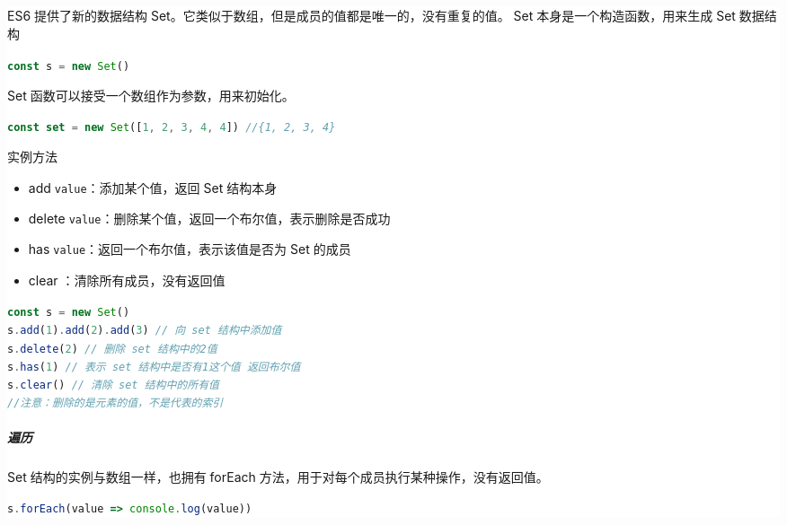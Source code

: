 ES6 提供了新的数据结构 Set。它类似于数组，但是成员的值都是唯一的，没有重复的值。
Set 本身是一个构造函数，用来生成 Set 数据结构

```js
const s = new Set()
```

Set 函数可以接受一个数组作为参数，用来初始化。

```js
const set = new Set([1, 2, 3, 4, 4]) //{1, 2, 3, 4}
```

实例方法

-  add `value`：添加某个值，返回 Set 结构本身

-  delete `value`：删除某个值，返回一个布尔值，表示删除是否成功

-  has `value`：返回一个布尔值，表示该值是否为 Set 的成员

-  clear ：清除所有成员，没有返回值

```js
const s = new Set()
s.add(1).add(2).add(3) // 向 set 结构中添加值
s.delete(2) // 删除 set 结构中的2值
s.has(1) // 表示 set 结构中是否有1这个值 返回布尔值
s.clear() // 清除 set 结构中的所有值
//注意：删除的是元素的值，不是代表的索引
```

##### 遍历

Set 结构的实例与数组一样，也拥有 forEach 方法，用于对每个成员执行某种操作，没有返回值。

```js
s.forEach(value => console.log(value))
```
